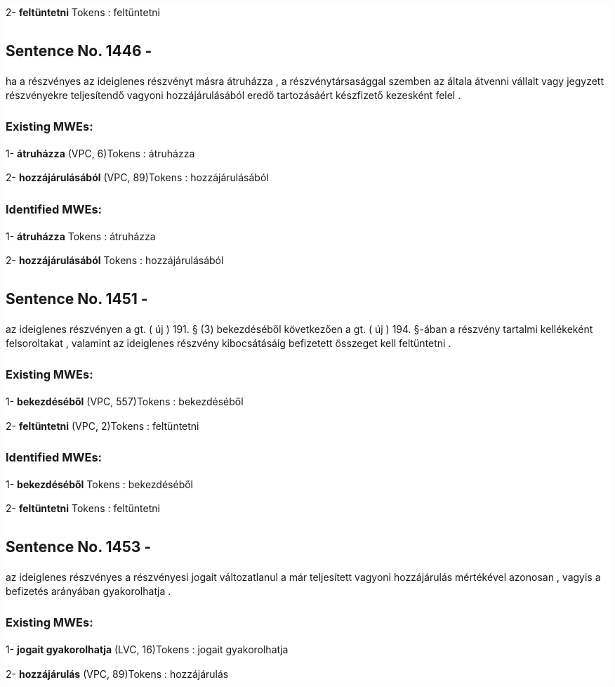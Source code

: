 2- **feltüntetni** Tokens : 
feltüntetni

## Sentence No. 1446 - 
ha a részvényes az ideiglenes részvényt másra átruházza , a részvénytársasággal szemben az általa átvenni vállalt vagy jegyzett részvényekre teljesítendő vagyoni hozzájárulásából eredő tartozásáért készfizető kezesként felel . 
### Existing MWEs: 
1- **átruházza** (VPC, 6)Tokens : 
átruházza

2- **hozzájárulásából** (VPC, 89)Tokens : 
hozzájárulásából

### Identified MWEs: 
1- **átruházza** Tokens : 
átruházza

2- **hozzájárulásából** Tokens : 
hozzájárulásából

## Sentence No. 1451 - 
az ideiglenes részvényen a gt. ( új ) 191. § (3) bekezdéséből következően a gt. ( új ) 194. §-ában a részvény tartalmi kellékeként felsoroltakat , valamint az ideiglenes részvény kibocsátásáig befizetett összeget kell feltüntetni . 
### Existing MWEs: 
1- **bekezdéséből** (VPC, 557)Tokens : 
bekezdéséből

2- **feltüntetni** (VPC, 2)Tokens : 
feltüntetni

### Identified MWEs: 
1- **bekezdéséből** Tokens : 
bekezdéséből

2- **feltüntetni** Tokens : 
feltüntetni

## Sentence No. 1453 - 
az ideiglenes részvényes a részvényesi jogait változatlanul a már teljesített vagyoni hozzájárulás mértékével azonosan , vagyis a befizetés arányában gyakorolhatja . 
### Existing MWEs: 
1- **jogait gyakorolhatja** (LVC, 16)Tokens : 
jogait
gyakorolhatja

2- **hozzájárulás** (VPC, 89)Tokens : 
hozzájárulás
